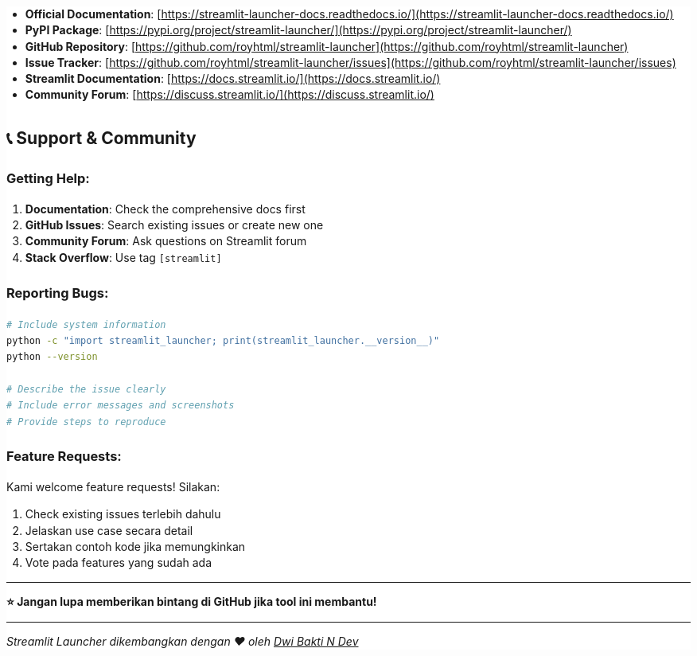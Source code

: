 - **Official Documentation**: [https://streamlit-launcher-docs.readthedocs.io/](https://streamlit-launcher-docs.readthedocs.io/)
- **PyPI Package**: [https://pypi.org/project/streamlit-launcher/](https://pypi.org/project/streamlit-launcher/)
- **GitHub Repository**: [https://github.com/royhtml/streamlit-launcher](https://github.com/royhtml/streamlit-launcher)
- **Issue Tracker**: [https://github.com/royhtml/streamlit-launcher/issues](https://github.com/royhtml/streamlit-launcher/issues)
- **Streamlit Documentation**: [https://docs.streamlit.io/](https://docs.streamlit.io/)
- **Community Forum**: [https://discuss.streamlit.io/](https://discuss.streamlit.io/)

## 📞 Support & Community

### Getting Help:

1. **Documentation**: Check the comprehensive docs first
2. **GitHub Issues**: Search existing issues or create new one
3. **Community Forum**: Ask questions on Streamlit forum
4. **Stack Overflow**: Use tag `[streamlit]`

### Reporting Bugs:

```bash
# Include system information
python -c "import streamlit_launcher; print(streamlit_launcher.__version__)"
python --version

# Describe the issue clearly
# Include error messages and screenshots
# Provide steps to reproduce
```

### Feature Requests:

Kami welcome feature requests! Silakan:
1. Check existing issues terlebih dahulu
2. Jelaskan use case secara detail
3. Sertakan contoh kode jika memungkinkan
4. Vote pada features yang sudah ada

---

**⭐ Jangan lupa memberikan bintang di GitHub jika tool ini membantu!**

---

*Streamlit Launcher dikembangkan dengan ❤️ oleh [Dwi Bakti N Dev](https://github.com/DwiDevelopes)*
